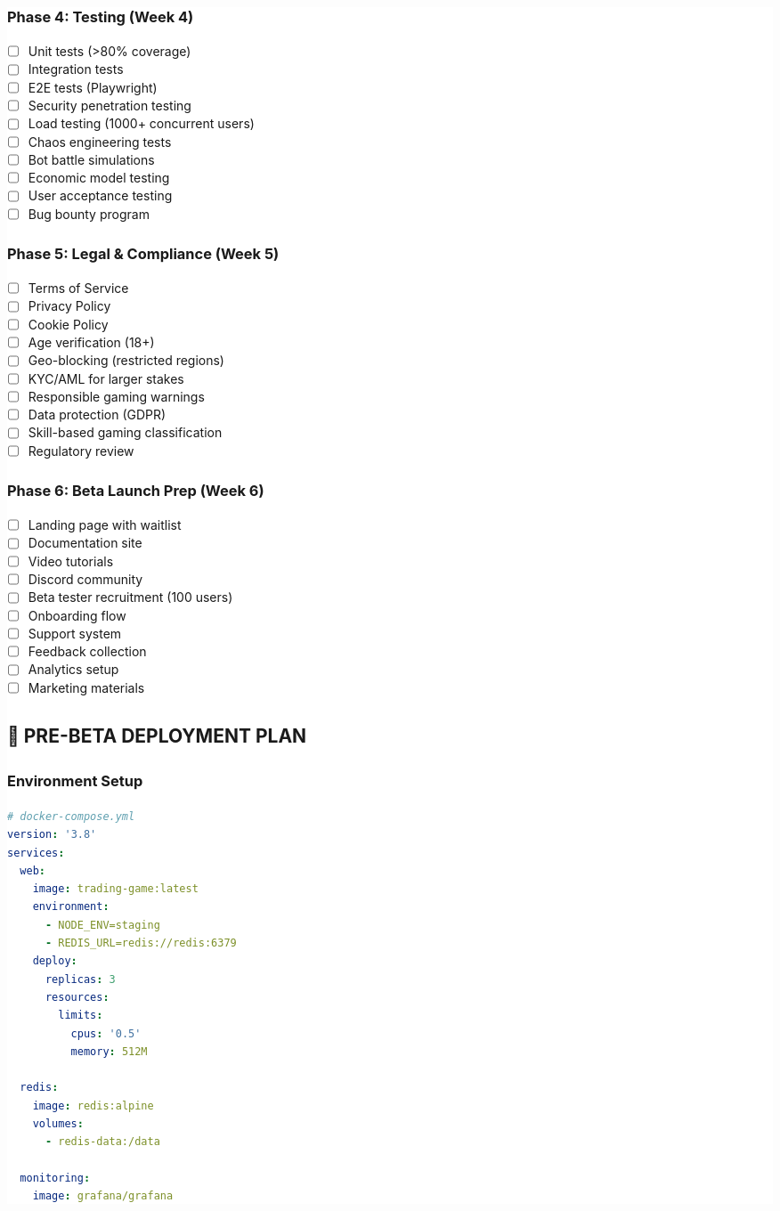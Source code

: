 ### Phase 4: Testing (Week 4)
- [ ] Unit tests (>80% coverage)
- [ ] Integration tests
- [ ] E2E tests (Playwright)
- [ ] Security penetration testing
- [ ] Load testing (1000+ concurrent users)
- [ ] Chaos engineering tests
- [ ] Bot battle simulations
- [ ] Economic model testing
- [ ] User acceptance testing
- [ ] Bug bounty program

### Phase 5: Legal & Compliance (Week 5)
- [ ] Terms of Service
- [ ] Privacy Policy
- [ ] Cookie Policy
- [ ] Age verification (18+)
- [ ] Geo-blocking (restricted regions)
- [ ] KYC/AML for larger stakes
- [ ] Responsible gaming warnings
- [ ] Data protection (GDPR)
- [ ] Skill-based gaming classification
- [ ] Regulatory review

### Phase 6: Beta Launch Prep (Week 6)
- [ ] Landing page with waitlist
- [ ] Documentation site
- [ ] Video tutorials
- [ ] Discord community
- [ ] Beta tester recruitment (100 users)
- [ ] Onboarding flow
- [ ] Support system
- [ ] Feedback collection
- [ ] Analytics setup
- [ ] Marketing materials

## 🚀 PRE-BETA DEPLOYMENT PLAN

### Environment Setup
```yaml
# docker-compose.yml
version: '3.8'
services:
  web:
    image: trading-game:latest
    environment:
      - NODE_ENV=staging
      - REDIS_URL=redis://redis:6379
    deploy:
      replicas: 3
      resources:
        limits:
          cpus: '0.5'
          memory: 512M

  redis:
    image: redis:alpine
    volumes:
      - redis-data:/data

  monitoring:
    image: grafana/grafana
```